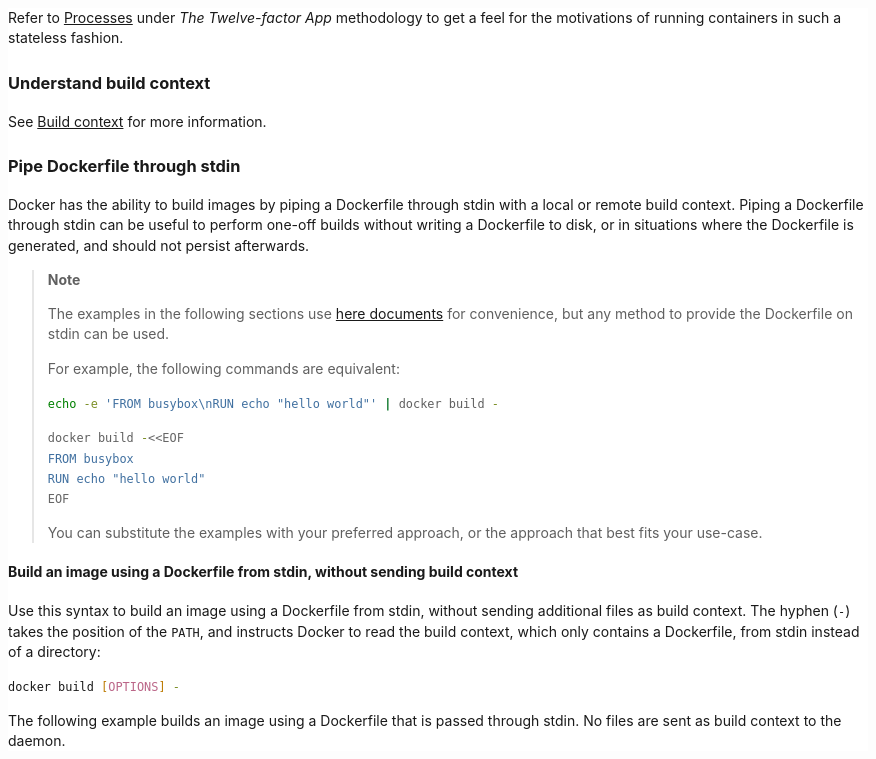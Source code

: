 Refer to [Processes](https://12factor.net/processes) under _The Twelve-factor App_
methodology to get a feel for the motivations of running containers in such a
stateless fashion.

### Understand build context

See [Build context](../../build/building/context.md) for more information.

### Pipe Dockerfile through stdin

Docker has the ability to build images by piping a Dockerfile through stdin
with a local or remote build context. Piping a Dockerfile through stdin
can be useful to perform one-off builds without writing a Dockerfile to disk,
or in situations where the Dockerfile is generated, and should not persist
afterwards.

> **Note**
>
> The examples in the following sections use [here documents](https://tldp.org/LDP/abs/html/here-docs.html)
> for convenience, but any method to provide the Dockerfile on stdin can be
> used.
> 
> For example, the following commands are equivalent: 
> 
> ```bash
> echo -e 'FROM busybox\nRUN echo "hello world"' | docker build -
> ```
> 
> ```bash
> docker build -<<EOF
> FROM busybox
> RUN echo "hello world"
> EOF
> ```
> 
> You can substitute the examples with your preferred approach, or the approach
> that best fits your use-case.


#### Build an image using a Dockerfile from stdin, without sending build context

Use this syntax to build an image using a Dockerfile from stdin, without
sending additional files as build context. The hyphen (`-`) takes the position
of the `PATH`, and instructs Docker to read the build context, which only
contains a Dockerfile, from stdin instead of a directory:

```bash
docker build [OPTIONS] -
```

The following example builds an image using a Dockerfile that is passed through
stdin. No files are sent as build context to the daemon.
